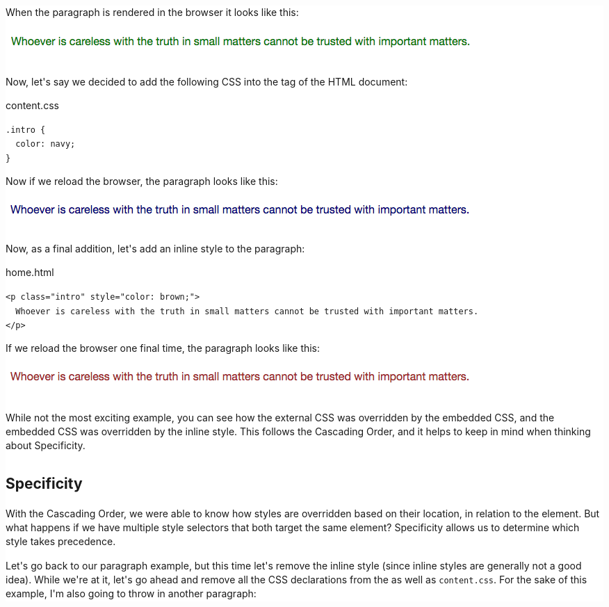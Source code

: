 When the paragraph is rendered in the browser it looks like this:

![Whoever is careless with the truth in small matters cannot be trusted with important matters.](/assets/images/blog-imgs/2018-09-10-css-specificity/test-1-1.png "Whoever is careless with the truth in small matters cannot be trusted with important matters.")

Now, let's say we decided to add the following CSS into the <code><head></code> tag of the HTML document:

<div class="code-sample">
<span class="code-sample-title">content.css</span>
<pre><code data-language="css">.intro {
  color: navy;
}
</code></pre>
</div>

Now if we reload the browser, the paragraph looks like this:

![Whoever is careless with the truth in small matters cannot be trusted with important matters.](/assets/images/blog-imgs/2018-09-10-css-specificity/test-1-2.png "Whoever is careless with the truth in small matters cannot be trusted with important matters.")

Now, as a final addition, let's add an inline style to the paragraph:

<div class="code-sample">
<span class="code-sample-title">home.html</span>
<pre><code data-language="html">&lt;p class=&quot;intro&quot; style=&quot;color: brown;&quot;&gt;
  Whoever is careless with the truth in small matters cannot be trusted with important matters.
&lt;/p&gt;
</code></pre>
</div>

If we reload the browser one final time, the paragraph looks like this:

![Whoever is careless with the truth in small matters cannot be trusted with important matters.](/assets/images/blog-imgs/2018-09-10-css-specificity/test-1-3.png "Whoever is careless with the truth in small matters cannot be trusted with important matters.")

While not the most exciting example, you can see how the external CSS was overridden by the embedded CSS, and the embedded CSS was overridden by the inline style. This follows the Cascading Order, and it helps to keep in mind when thinking about Specificity.

## Specificity

With the Cascading Order, we were able to know how styles are overridden based on their location, in relation to the element. But what happens if we have multiple style selectors that both target the same element? Specificity allows us to determine which style takes precedence.

Let's go back to our paragraph example, but this time let's remove the inline style (since inline styles are generally not a good idea). While we're at it, let's go ahead and remove all the CSS declarations from the <code><head></code> as well as <code>content.css</code>. For the sake of this example, I'm also going to throw in another paragraph:

